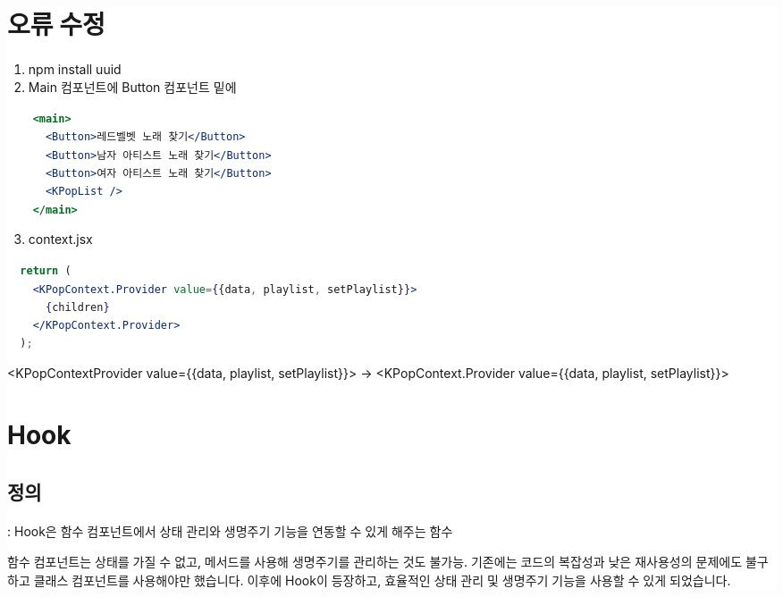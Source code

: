 # 오류 수정

1. npm install uuid
2. Main 컴포넌트에 Button 컴포넌트 밑에
```jsx
    <main>
      <Button>레드벨벳 노래 찾기</Button>
      <Button>남자 아티스트 노래 찾기</Button>
      <Button>여자 아티스트 노래 찾기</Button>
      <KPopList />
    </main>
```
3. context.jsx

```jsx
  return (
    <KPopContext.Provider value={{data, playlist, setPlaylist}}>
      {children}
    </KPopContext.Provider>
  );
```

<KPopContextProvider value={{data, playlist, setPlaylist}}>
->
<KPopContext.Provider value={{data, playlist, setPlaylist}}>

# Hook

## 정의

: Hook은 함수 컴포넌트에서 상태 관리와 생명주기 기능을 연동할 수 있게 해주는 함수

함수 컴포넌트는 상태를 가질 수 없고, 메서드를 사용해 생명주기를 관리하는 것도 불가능. 기존에는 코드의 복잡성과 낮은 재사용성의 문제에도 불구하고 클래스 컴포넌트를 사용해야만 했습니다. 이후에 Hook이 등장하고, 효율적인 상태 관리 및 생명주기 기능을 사용할 수 있게 되었습니다.
